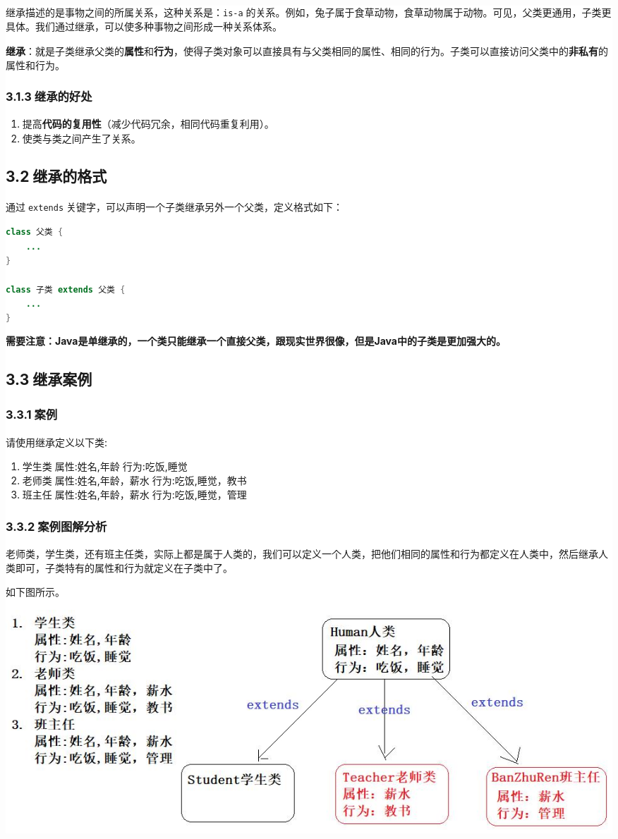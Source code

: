 继承描述的是事物之间的所属关系，这种关系是：`is-a` 的关系。例如，兔子属于食草动物，食草动物属于动物。可见，父类更通用，子类更具体。我们通过继承，可以使多种事物之间形成一种关系体系。

**继承**：就是子类继承父类的**属性**和**行为**，使得子类对象可以直接具有与父类相同的属性、相同的行为。子类可以直接访问父类中的**非私有**的属性和行为。

### 3.1.3 继承的好处
1. 提高**代码的复用性**（减少代码冗余，相同代码重复利用）。
2. 使类与类之间产生了关系。

## 3.2 继承的格式
通过 `extends` 关键字，可以声明一个子类继承另外一个父类，定义格式如下：
```java
class 父类 {
	...
}

class 子类 extends 父类 {
	...
}
```

**需要注意：Java是单继承的，一个类只能继承一个直接父类，跟现实世界很像，但是Java中的子类是更加强大的。**

## 3.3 继承案例
### 3.3.1 案例

请使用继承定义以下类:

1. 学生类
   属性:姓名,年龄
   行为:吃饭,睡觉
2. 老师类
   属性:姓名,年龄，薪水
   行为:吃饭,睡觉，教书
3. 班主任
   属性:姓名,年龄，薪水
   行为:吃饭,睡觉，管理

### 3.3.2 案例图解分析

老师类，学生类，还有班主任类，实际上都是属于人类的，我们可以定义一个人类，把他们相同的属性和行为都定义在人类中，然后继承人类即可，子类特有的属性和行为就定义在子类中了。

如下图所示。

![](imgs/360截图20181202211331250.jpg)

